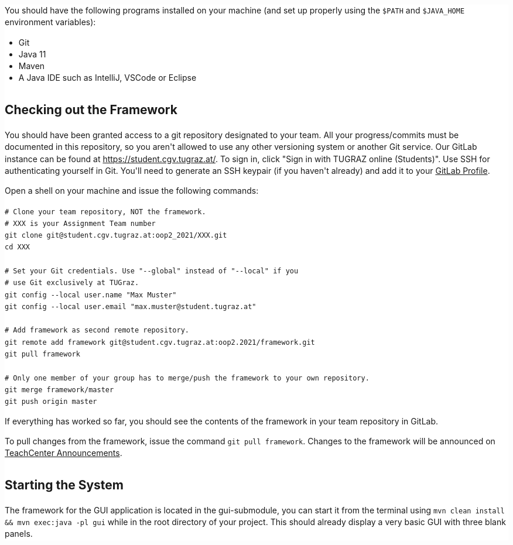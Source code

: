 You should have the following programs installed on your machine (and set up properly using the `$PATH` and `$JAVA_HOME` environment variables):

* Git
* Java 11
* Maven
* A Java IDE such as IntelliJ, VSCode or Eclipse

## Checking out the Framework

You should have been granted access to a git repository designated to your team. All your progress/commits must be documented in this repository, so you aren't allowed to use any other versioning system or another Git service. Our GitLab instance can be found at <https://student.cgv.tugraz.at/>. To sign in, click "Sign in with TUGRAZ online (Students)". Use SSH for authenticating yourself in Git. You'll need to
generate an SSH keypair (if you haven't already) and add it to
your [GitLab Profile](https://student.cgv.tugraz.at/-/profile/keys).

Open a shell on your machine and issue the following commands:

```
# Clone your team repository, NOT the framework.
# XXX is your Assignment Team number
git clone git@student.cgv.tugraz.at:oop2_2021/XXX.git 
cd XXX

# Set your Git credentials. Use "--global" instead of "--local" if you
# use Git exclusively at TUGraz.
git config --local user.name "Max Muster"
git config --local user.email "max.muster@student.tugraz.at"

# Add framework as second remote repository.
git remote add framework git@student.cgv.tugraz.at:oop2.2021/framework.git
git pull framework

# Only one member of your group has to merge/push the framework to your own repository.
git merge framework/master
git push origin master
```


If everything has worked so far, you should see the contents of the framework in your team repository in GitLab.

To pull changes from the framework, issue the command `git pull framework`. Changes to the framework will be announced on [TeachCenter Announcements](https://tc.tugraz.at/main/mod/forum/view.php?id=52959).

## Starting the System

The framework for the GUI application is located in the gui-submodule, you can start it from the terminal using `mvn clean install && mvn exec:java -pl gui`  while in the root directory of your project. This should already display a very basic GUI with three blank panels.
